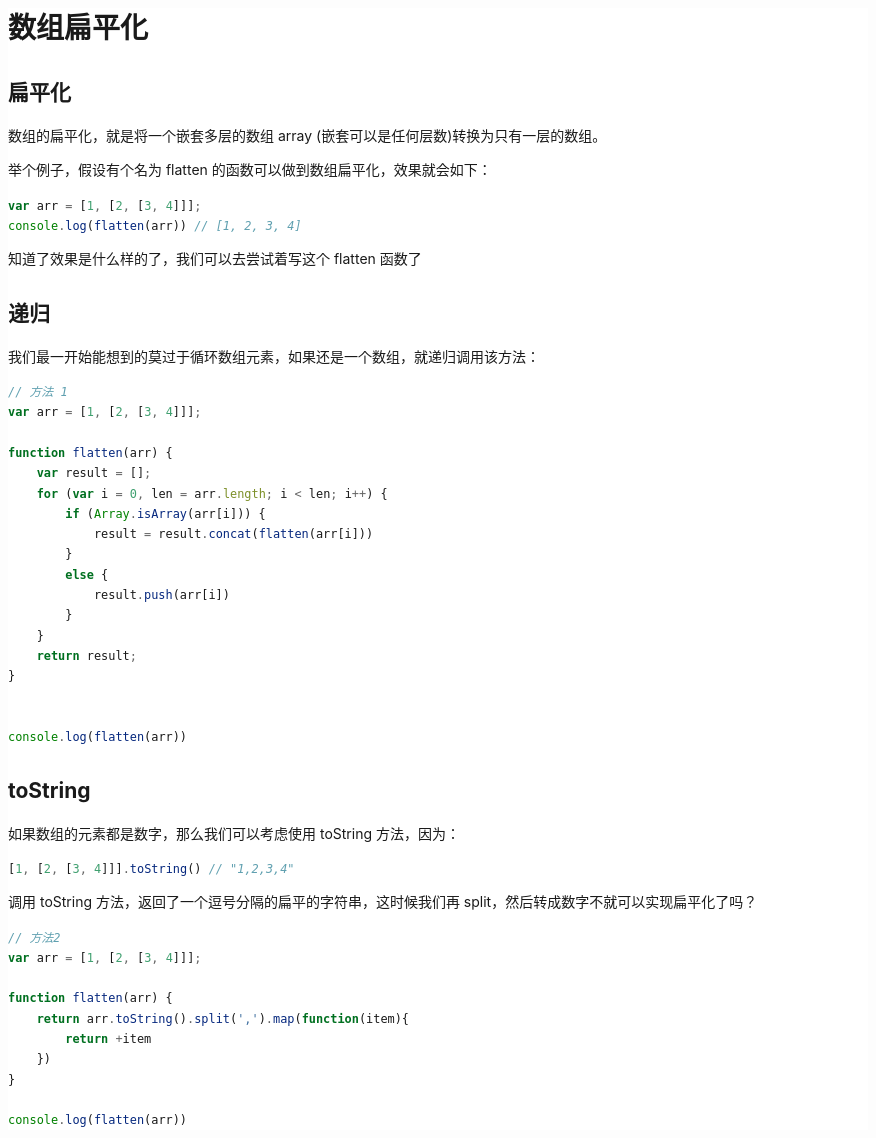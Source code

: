 # 数组扁平化

## 扁平化

数组的扁平化，就是将一个嵌套多层的数组 array (嵌套可以是任何层数)转换为只有一层的数组。

举个例子，假设有个名为 flatten 的函数可以做到数组扁平化，效果就会如下：

```js
var arr = [1, [2, [3, 4]]];
console.log(flatten(arr)) // [1, 2, 3, 4]
```

知道了效果是什么样的了，我们可以去尝试着写这个 flatten 函数了

## 递归

我们最一开始能想到的莫过于循环数组元素，如果还是一个数组，就递归调用该方法：

```js
// 方法 1
var arr = [1, [2, [3, 4]]];

function flatten(arr) {
    var result = [];
    for (var i = 0, len = arr.length; i < len; i++) {
        if (Array.isArray(arr[i])) {
            result = result.concat(flatten(arr[i]))
        }
        else {
            result.push(arr[i])
        }
    }
    return result;
}


console.log(flatten(arr))
```

## toString

如果数组的元素都是数字，那么我们可以考虑使用 toString 方法，因为：

```js
[1, [2, [3, 4]]].toString() // "1,2,3,4"
```

调用 toString 方法，返回了一个逗号分隔的扁平的字符串，这时候我们再 split，然后转成数字不就可以实现扁平化了吗？

```js
// 方法2
var arr = [1, [2, [3, 4]]];

function flatten(arr) {
    return arr.toString().split(',').map(function(item){
        return +item
    })
}

console.log(flatten(arr))
```
